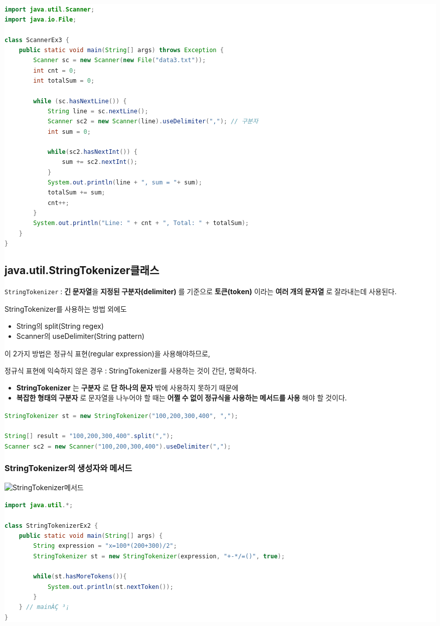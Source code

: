 ```java
import java.util.Scanner;
import java.io.File;

class ScannerEx3 {
	public static void main(String[] args) throws Exception {
		Scanner sc = new Scanner(new File("data3.txt"));
		int cnt = 0;
		int totalSum = 0;

		while (sc.hasNextLine()) {
			String line = sc.nextLine();
			Scanner sc2 = new Scanner(line).useDelimiter(","); // 구분자
			int sum = 0;

			while(sc2.hasNextInt()) {
				sum += sc2.nextInt();
			}
			System.out.println(line + ", sum = "+ sum);
			totalSum += sum;
			cnt++;
		}
		System.out.println("Line: " + cnt + ", Total: " + totalSum);
	}
}
```

## java.util.StringTokenizer클래스

`StringTokenizer` : **긴 문자열**을 **지정된 구분자(delimiter)** 를 기준으로 **토큰(token)** 이라는 **여러 개의 문자열** 로 잘라내는데 사용된다.

StringTokenizer를 사용하는 방법 외에도 
- String의 split(String regex)
- Scanner의 useDelimiter(String pattern)

이 2가지 방법은 정규식 표현(regular expression)을 사용해야하므로, 

정규식 표현에 익숙하지 않은 경우 : StringTokenizer를 사용하는 것이 간단, 명확하다.
- **StringTokenizer** 는 **구분자** 로 **단 하나의 문자** 밖에 사용하지 못하기 때문에 
- **복잡한 형태의 구분자** 로 문자열을 나누어야 할 때는 **어쩔 수 없이 정규식을 사용하는 메서드를 사용** 해야 할 것이다.

```java
StringTokenizer st = new StringTokenizer("100,200,300,400", ",");

String[] result = "100,200,300,400".split(",");
Scanner sc2 = new Scanner("100,200,300,400").useDelimiter(",");
```

### StringTokenizer의 생성자와 메서드

![StringTokenizer메서드](https://user-images.githubusercontent.com/56071088/125433847-2cc70a13-219d-4441-a5d9-347ba324da3c.png)

```java
import java.util.*; 

class StringTokenizerEx2 { 
	public static void main(String[] args) { 
		String expression = "x=100*(200+300)/2";
		StringTokenizer st = new StringTokenizer(expression, "+-*/=()", true);

		while(st.hasMoreTokens()){
			System.out.println(st.nextToken());
		}
	} // mainÀÇ ³¡
}
```
